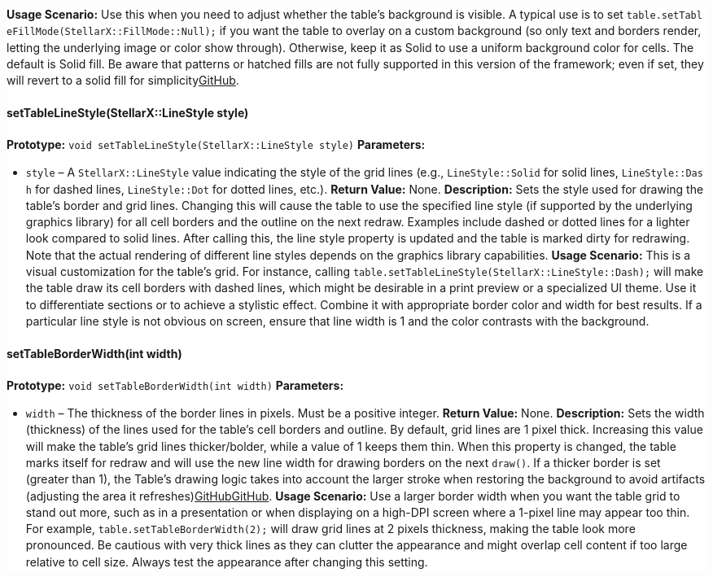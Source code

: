   **Usage Scenario:** Use this when you need to adjust whether the table’s background is visible. A typical use is to set `table.setTableFillMode(StellarX::FillMode::Null);` if you want the table to overlay on a custom background (so only text and borders render, letting the underlying image or color show through). Otherwise, keep it as Solid to use a uniform background color for cells. The default is Solid fill. Be aware that patterns or hatched fills are not fully supported in this version of the framework; even if set, they will revert to a solid fill for simplicity[GitHub](https://github.com/Ysm-04/StellarX/blob/95149238e221b19a15bfa750bcf937620e23fd47/src/table.cpp#L360-L368).

#### setTableLineStyle(StellarX::LineStyle style)

**Prototype:** `void setTableLineStyle(StellarX::LineStyle style)`
 **Parameters:**

- `style` – A `StellarX::LineStyle` value indicating the style of the grid lines (e.g., `LineStyle::Solid` for solid lines, `LineStyle::Dash` for dashed lines, `LineStyle::Dot` for dotted lines, etc.).
  **Return Value:** None.
  **Description:** Sets the style used for drawing the table’s border and grid lines. Changing this will cause the table to use the specified line style (if supported by the underlying graphics library) for all cell borders and the outline on the next redraw. Examples include dashed or dotted lines for a lighter look compared to solid lines. After calling this, the line style property is updated and the table is marked dirty for redrawing. Note that the actual rendering of different line styles depends on the graphics library capabilities.
  **Usage Scenario:** This is a visual customization for the table’s grid. For instance, calling `table.setTableLineStyle(StellarX::LineStyle::Dash);` will make the table draw its cell borders with dashed lines, which might be desirable in a print preview or a specialized UI theme. Use it to differentiate sections or to achieve a stylistic effect. Combine it with appropriate border color and width for best results. If a particular line style is not obvious on screen, ensure that line width is 1 and the color contrasts with the background.

#### setTableBorderWidth(int width)

**Prototype:** `void setTableBorderWidth(int width)`
 **Parameters:**

- `width` – The thickness of the border lines in pixels. Must be a positive integer.
  **Return Value:** None.
  **Description:** Sets the width (thickness) of the lines used for the table’s cell borders and outline. By default, grid lines are 1 pixel thick. Increasing this value will make the table’s grid lines thicker/bolder, while a value of 1 keeps them thin. When this property is changed, the table marks itself for redraw and will use the new line width for drawing borders on the next `draw()`. If a thicker border is set (greater than 1), the Table’s drawing logic takes into account the larger stroke when restoring the background to avoid artifacts (adjusting the area it refreshes)[GitHub](https://github.com/Ysm-04/StellarX/blob/95149238e221b19a15bfa750bcf937620e23fd47/src/table.cpp#L220-L228)[GitHub](https://github.com/Ysm-04/StellarX/blob/95149238e221b19a15bfa750bcf937620e23fd47/src/table.cpp#L240-L248).
  **Usage Scenario:** Use a larger border width when you want the table grid to stand out more, such as in a presentation or when displaying on a high-DPI screen where a 1-pixel line may appear too thin. For example, `table.setTableBorderWidth(2);` will draw grid lines at 2 pixels thickness, making the table look more pronounced. Be cautious with very thick lines as they can clutter the appearance and might overlap cell content if too large relative to cell size. Always test the appearance after changing this setting.
